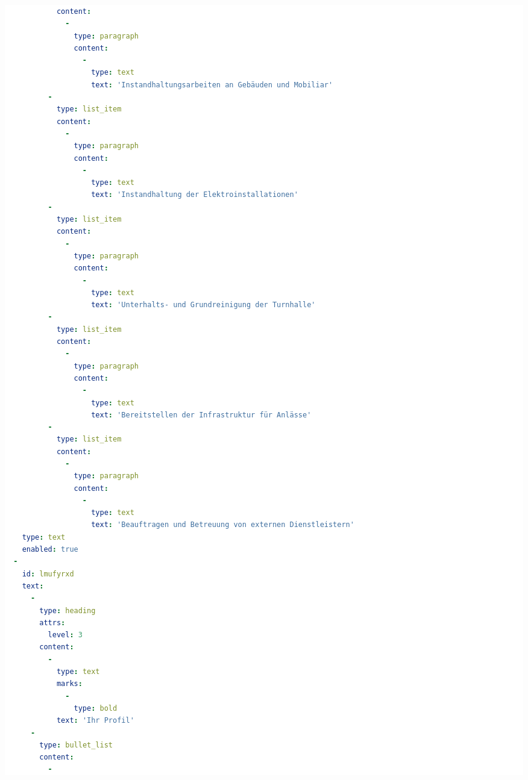 ```yaml
            content:
              -
                type: paragraph
                content:
                  -
                    type: text
                    text: 'Instandhaltungsarbeiten an Gebäuden und Mobiliar'
          -
            type: list_item
            content:
              -
                type: paragraph
                content:
                  -
                    type: text
                    text: 'Instandhaltung der Elektroinstallationen'
          -
            type: list_item
            content:
              -
                type: paragraph
                content:
                  -
                    type: text
                    text: 'Unterhalts- und Grundreinigung der Turnhalle'
          -
            type: list_item
            content:
              -
                type: paragraph
                content:
                  -
                    type: text
                    text: 'Bereitstellen der Infrastruktur für Anlässe'
          -
            type: list_item
            content:
              -
                type: paragraph
                content:
                  -
                    type: text
                    text: 'Beauftragen und Betreuung von externen Dienstleistern'
    type: text
    enabled: true
  -
    id: lmufyrxd
    text:
      -
        type: heading
        attrs:
          level: 3
        content:
          -
            type: text
            marks:
              -
                type: bold
            text: 'Ihr Profil'
      -
        type: bullet_list
        content:
          -
```